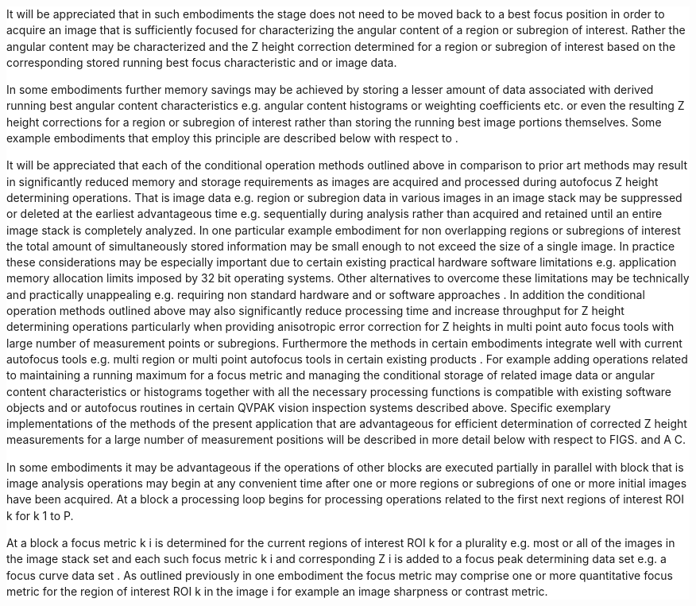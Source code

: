 It will be appreciated that in such embodiments the stage does not need to be moved back to a best focus position in order to acquire an image that is sufficiently focused for characterizing the angular content of a region or subregion of interest. Rather the angular content may be characterized and the Z height correction determined for a region or subregion of interest based on the corresponding stored running best focus characteristic and or image data.

In some embodiments further memory savings may be achieved by storing a lesser amount of data associated with derived running best angular content characteristics e.g. angular content histograms or weighting coefficients etc. or even the resulting Z height corrections for a region or subregion of interest rather than storing the running best image portions themselves. Some example embodiments that employ this principle are described below with respect to .

It will be appreciated that each of the conditional operation methods outlined above in comparison to prior art methods may result in significantly reduced memory and storage requirements as images are acquired and processed during autofocus Z height determining operations. That is image data e.g. region or subregion data in various images in an image stack may be suppressed or deleted at the earliest advantageous time e.g. sequentially during analysis rather than acquired and retained until an entire image stack is completely analyzed. In one particular example embodiment for non overlapping regions or subregions of interest the total amount of simultaneously stored information may be small enough to not exceed the size of a single image. In practice these considerations may be especially important due to certain existing practical hardware software limitations e.g. application memory allocation limits imposed by 32 bit operating systems. Other alternatives to overcome these limitations may be technically and practically unappealing e.g. requiring non standard hardware and or software approaches . In addition the conditional operation methods outlined above may also significantly reduce processing time and increase throughput for Z height determining operations particularly when providing anisotropic error correction for Z heights in multi point auto focus tools with large number of measurement points or subregions. Furthermore the methods in certain embodiments integrate well with current autofocus tools e.g. multi region or multi point autofocus tools in certain existing products . For example adding operations related to maintaining a running maximum for a focus metric and managing the conditional storage of related image data or angular content characteristics or histograms together with all the necessary processing functions is compatible with existing software objects and or autofocus routines in certain QVPAK vision inspection systems described above. Specific exemplary implementations of the methods of the present application that are advantageous for efficient determination of corrected Z height measurements for a large number of measurement positions will be described in more detail below with respect to FIGS. and A C.

In some embodiments it may be advantageous if the operations of other blocks are executed partially in parallel with block that is image analysis operations may begin at any convenient time after one or more regions or subregions of one or more initial images have been acquired. At a block a processing loop begins for processing operations related to the first next regions of interest ROI k for k 1 to P.

At a block a focus metric k i is determined for the current regions of interest ROI k for a plurality e.g. most or all of the images in the image stack set and each such focus metric k i and corresponding Z i is added to a focus peak determining data set e.g. a focus curve data set . As outlined previously in one embodiment the focus metric may comprise one or more quantitative focus metric for the region of interest ROI k in the image i for example an image sharpness or contrast metric.
